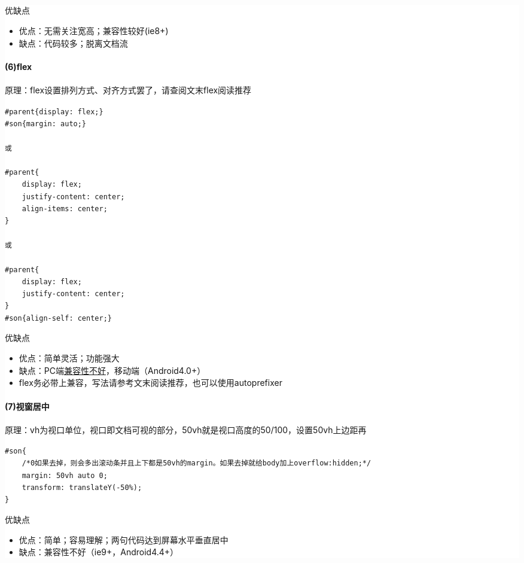 优缺点

- 优点：无需关注宽高；兼容性较好(ie8+)
- 缺点：代码较多；脱离文档流



#### (6)flex

原理：flex设置排列方式、对齐方式罢了，请查阅文末flex阅读推荐

```
#parent{display: flex;}
#son{margin: auto;}

或

#parent{
    display: flex;
    justify-content: center;
    align-items: center;
}

或

#parent{
    display: flex;
    justify-content: center;
}
#son{align-self: center;}
```

优缺点

- 优点：简单灵活；功能强大
- 缺点：PC端[兼容性不好](https://caniuse.com/#search=flex)，移动端（Android4.0+）
- flex务必带上兼容，写法请参考文末阅读推荐，也可以使用autoprefixer





#### (7)视窗居中

原理：vh为视口单位，视口即文档可视的部分，50vh就是视口高度的50/100，设置50vh上边距再

```
#son{
	/*0如果去掉，则会多出滚动条并且上下都是50vh的margin。如果去掉就给body加上overflow:hidden;*/
    margin: 50vh auto 0;  
    transform: translateY(-50%);
}
```

优缺点

- 优点：简单；容易理解；两句代码达到屏幕水平垂直居中
- 缺点：兼容性不好（ie9+，Android4.4+）
